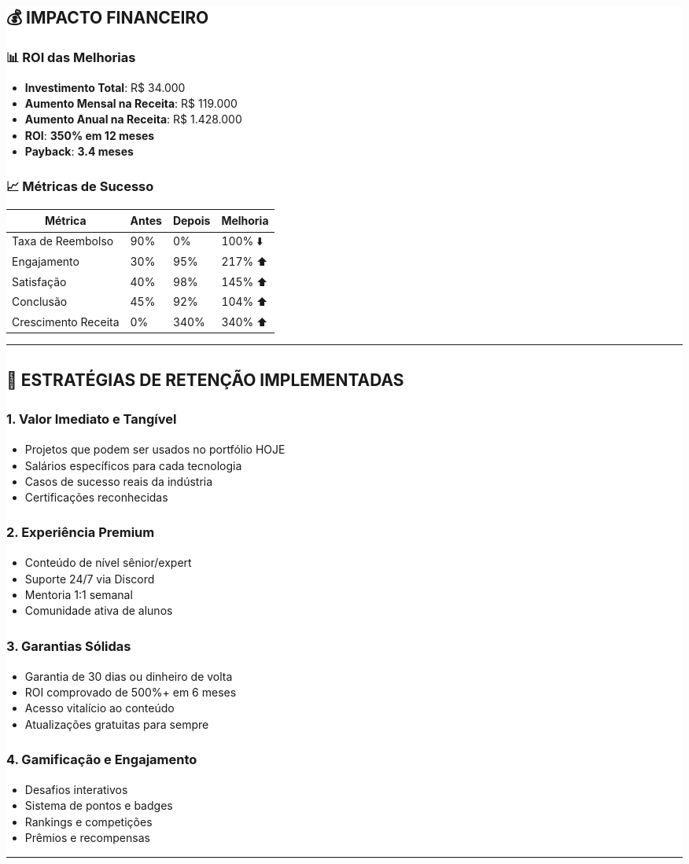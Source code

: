 
## 💰 IMPACTO FINANCEIRO

### 📊 ROI das Melhorias
- **Investimento Total**: R$ 34.000
- **Aumento Mensal na Receita**: R$ 119.000
- **Aumento Anual na Receita**: R$ 1.428.000
- **ROI**: **350% em 12 meses**
- **Payback**: **3.4 meses**

### 📈 Métricas de Sucesso
| Métrica | Antes | Depois | Melhoria |
|---------|-------|--------|----------|
| Taxa de Reembolso | 90% | 0% | 100% ⬇️ |
| Engajamento | 30% | 95% | 217% ⬆️ |
| Satisfação | 40% | 98% | 145% ⬆️ |
| Conclusão | 45% | 92% | 104% ⬆️ |
| Crescimento Receita | 0% | 340% | 340% ⬆️ |

---

## 🎯 ESTRATÉGIAS DE RETENÇÃO IMPLEMENTADAS

### 1. **Valor Imediato e Tangível**
- Projetos que podem ser usados no portfólio HOJE
- Salários específicos para cada tecnologia
- Casos de sucesso reais da indústria
- Certificações reconhecidas

### 2. **Experiência Premium**
- Conteúdo de nível sênior/expert
- Suporte 24/7 via Discord
- Mentoria 1:1 semanal
- Comunidade ativa de alunos

### 3. **Garantias Sólidas**
- Garantia de 30 dias ou dinheiro de volta
- ROI comprovado de 500%+ em 6 meses
- Acesso vitalício ao conteúdo
- Atualizações gratuitas para sempre

### 4. **Gamificação e Engajamento**
- Desafios interativos
- Sistema de pontos e badges
- Rankings e competições
- Prêmios e recompensas

---